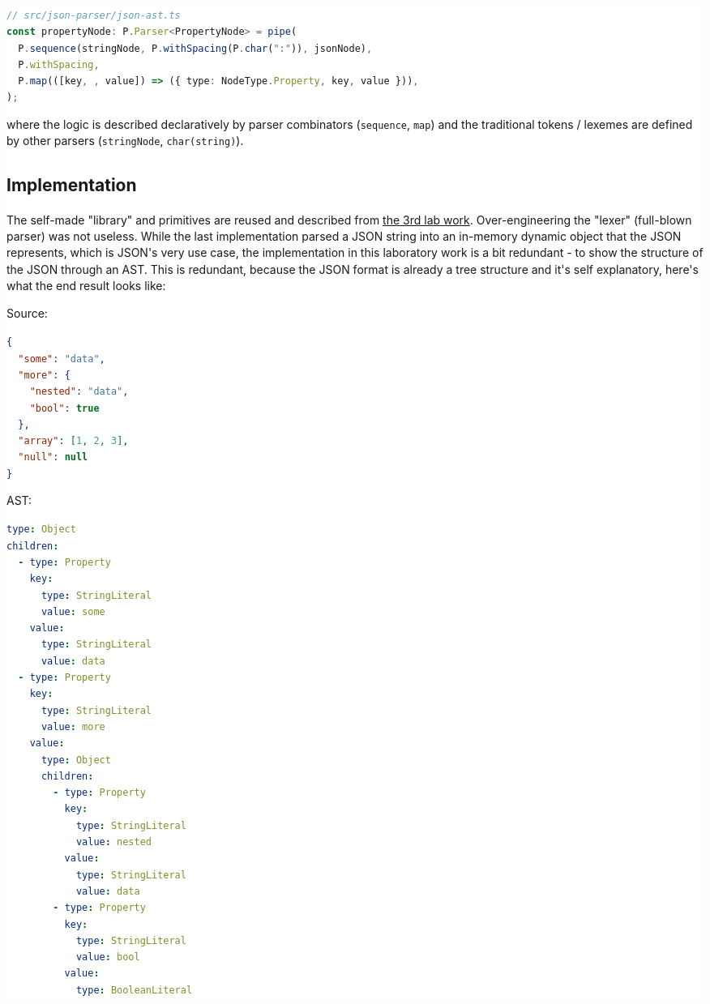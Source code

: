 ```ts
// src/json-parser/json-ast.ts
const propertyNode: P.Parser<PropertyNode> = pipe(
  P.sequence(stringNode, P.withSpacing(P.char(":")), jsonNode),
  P.withSpacing,
  P.map(([key, , value]) => ({ type: NodeType.Property, key, value })),
);
```

where the logic is described declaratively by parser combinators (`sequence`, `map`) and the traditional tokens / lexemes are defined by other parsers (`stringNode`, `char(string)`).

## Implementation

The self-made "library" and primitives are reused and described from [the 3rd lab work](./lab3.md). Over-engineering the "lexer" (full-blown parser) was not useless. While the last implementation parsed a JSON string into an in-memory dynamic object that the JSON represents, which is JSON's very use case, the implementation in this laboratory work is a bit redundant - to show the structure of the JSON through an AST. This is redundant, because the JSON format is already a tree structure and it's self explanatory, here's what the end result looks like:

Source:

```json
{
  "some": "data",
  "more": {
    "nested": "data",
    "bool": true
  },
  "array": [1, 2, 3],
  "null": null
}
```

AST:

```yaml
type: Object
children:
  - type: Property
    key:
      type: StringLiteral
      value: some
    value:
      type: StringLiteral
      value: data
  - type: Property
    key:
      type: StringLiteral
      value: more
    value:
      type: Object
      children:
        - type: Property
          key:
            type: StringLiteral
            value: nested
          value:
            type: StringLiteral
            value: data
        - type: Property
          key:
            type: StringLiteral
            value: bool
          value:
            type: BooleanLiteral
```